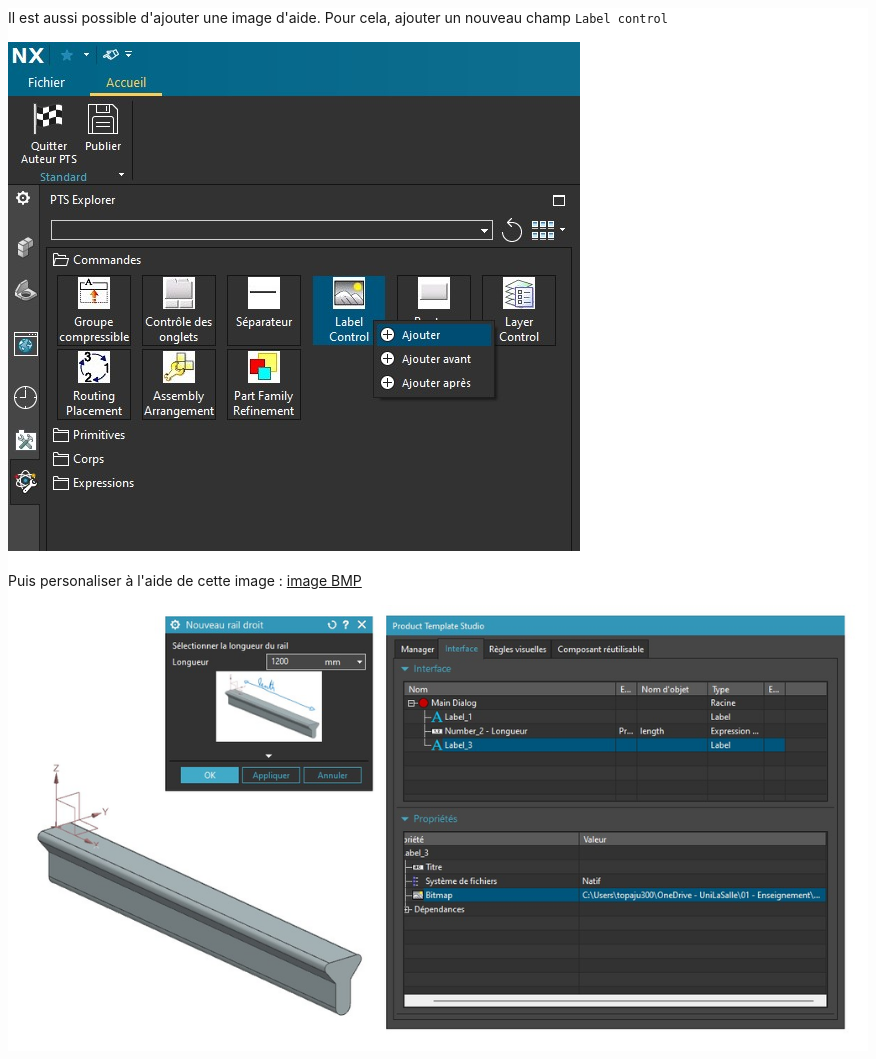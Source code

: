 Il est aussi possible d'ajouter une image d'aide. Pour cela, ajouter un nouveau champ `Label control`

![!](./images/tp5/pts-explorer-label-image.jpg)

Puis personaliser à l'aide de cette image : [image BMP](files/tp5/info.bmp)

![!](./images/tp5/pts-image.jpg)
